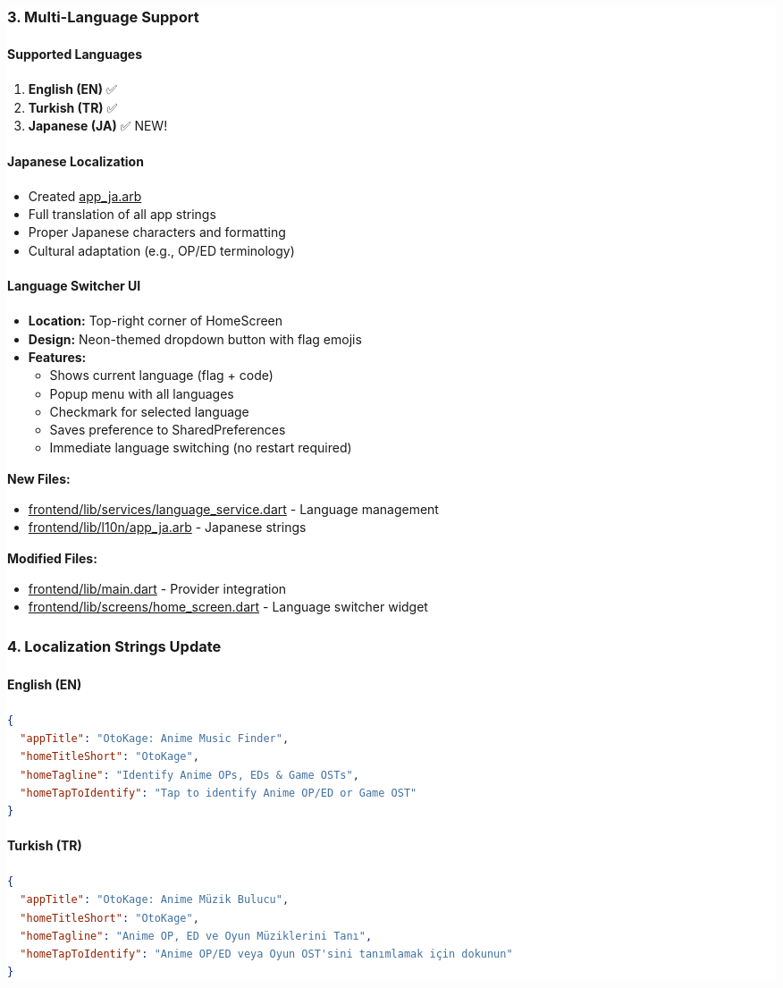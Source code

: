 ### 3. **Multi-Language Support**

#### Supported Languages
1. **English (EN)** ✅
2. **Turkish (TR)** ✅
3. **Japanese (JA)** ✅ NEW!

#### Japanese Localization
- Created [app_ja.arb](frontend/lib/l10n/app_ja.arb)
- Full translation of all app strings
- Proper Japanese characters and formatting
- Cultural adaptation (e.g., OP/ED terminology)

#### Language Switcher UI
- **Location:** Top-right corner of HomeScreen
- **Design:** Neon-themed dropdown button with flag emojis
- **Features:**
  - Shows current language (flag + code)
  - Popup menu with all languages
  - Checkmark for selected language
  - Saves preference to SharedPreferences
  - Immediate language switching (no restart required)

**New Files:**
- [frontend/lib/services/language_service.dart](frontend/lib/services/language_service.dart) - Language management
- [frontend/lib/l10n/app_ja.arb](frontend/lib/l10n/app_ja.arb) - Japanese strings

**Modified Files:**
- [frontend/lib/main.dart](frontend/lib/main.dart) - Provider integration
- [frontend/lib/screens/home_screen.dart](frontend/lib/screens/home_screen.dart) - Language switcher widget

### 4. **Localization Strings Update**

#### English (EN)
```json
{
  "appTitle": "OtoKage: Anime Music Finder",
  "homeTitleShort": "OtoKage",
  "homeTagline": "Identify Anime OPs, EDs & Game OSTs",
  "homeTapToIdentify": "Tap to identify Anime OP/ED or Game OST"
}
```

#### Turkish (TR)
```json
{
  "appTitle": "OtoKage: Anime Müzik Bulucu",
  "homeTitleShort": "OtoKage",
  "homeTagline": "Anime OP, ED ve Oyun Müziklerini Tanı",
  "homeTapToIdentify": "Anime OP/ED veya Oyun OST'sini tanımlamak için dokunun"
}
```
